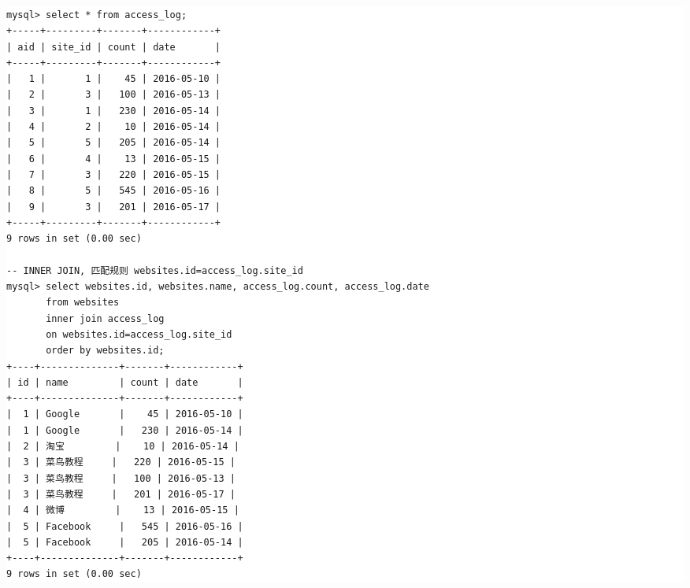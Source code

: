 
    mysql> select * from access_log;
    +-----+---------+-------+------------+
    | aid | site_id | count | date       |
    +-----+---------+-------+------------+
    |   1 |       1 |    45 | 2016-05-10 |
    |   2 |       3 |   100 | 2016-05-13 |
    |   3 |       1 |   230 | 2016-05-14 |
    |   4 |       2 |    10 | 2016-05-14 |
    |   5 |       5 |   205 | 2016-05-14 |
    |   6 |       4 |    13 | 2016-05-15 |
    |   7 |       3 |   220 | 2016-05-15 |
    |   8 |       5 |   545 | 2016-05-16 |
    |   9 |       3 |   201 | 2016-05-17 |
    +-----+---------+-------+------------+
    9 rows in set (0.00 sec)

    -- INNER JOIN, 匹配规则 websites.id=access_log.site_id
    mysql> select websites.id, websites.name, access_log.count, access_log.date
           from websites
           inner join access_log
           on websites.id=access_log.site_id
           order by websites.id;
    +----+--------------+-------+------------+
    | id | name         | count | date       |
    +----+--------------+-------+------------+
    |  1 | Google       |    45 | 2016-05-10 |
    |  1 | Google       |   230 | 2016-05-14 |
    |  2 | 淘宝         |    10 | 2016-05-14 |
    |  3 | 菜鸟教程     |   220 | 2016-05-15 |
    |  3 | 菜鸟教程     |   100 | 2016-05-13 |
    |  3 | 菜鸟教程     |   201 | 2016-05-17 |
    |  4 | 微博         |    13 | 2016-05-15 |
    |  5 | Facebook     |   545 | 2016-05-16 |
    |  5 | Facebook     |   205 | 2016-05-14 |
    +----+--------------+-------+------------+
    9 rows in set (0.00 sec)

